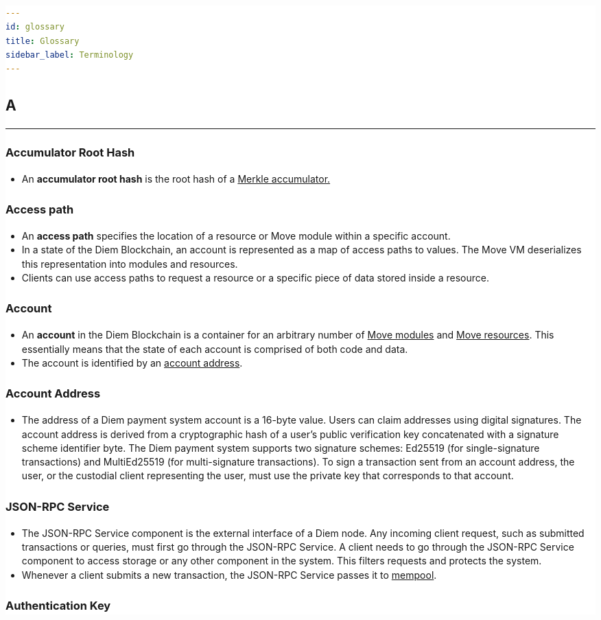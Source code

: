 ```yaml
---
id: glossary
title: Glossary
sidebar_label: Terminology
---
```


## A

---

### Accumulator Root Hash

- An **accumulator root hash** is the root hash of a [Merkle accumulator.](https://eprint.iacr.org/2009/625.pdf)

### Access path

- An **access path** specifies the location of a resource or Move module within a specific account.
- In a state of the Diem Blockchain, an account is represented as a map of access paths to values. The Move VM deserializes this representation into modules and resources.
- Clients can use access paths to request a resource or a specific piece of data stored inside a resource.

### Account

- An **account** in the Diem Blockchain is a container for an arbitrary number of [Move modules](#move-module) and [Move resources](#move-resources). This essentially means that the state of each account is comprised of both code and data.
- The account is identified by an [account address](#account-address).

### Account Address

- The address of a Diem payment system account is a 16-byte value. Users can claim addresses using digital signatures. The account address is derived from a cryptographic hash of a user’s public verification key concatenated with a signature scheme identifier byte. The Diem payment system supports two signature schemes: Ed25519 (for single-signature transactions) and MultiEd25519 (for multi-signature transactions). To sign a transaction sent from an account address, the user, or the custodial client representing the user, must use the private key that corresponds to that account.

### JSON-RPC Service

- The JSON-RPC Service component is the external interface of a Diem node. Any incoming client request, such as submitted transactions or queries, must first go through the JSON-RPC Service. A client needs to go through the JSON-RPC Service component to access storage or any other component in the system. This filters requests and protects the system.
- Whenever a client submits a new transaction, the JSON-RPC Service passes it to [mempool](#mempool).


### Authentication Key

